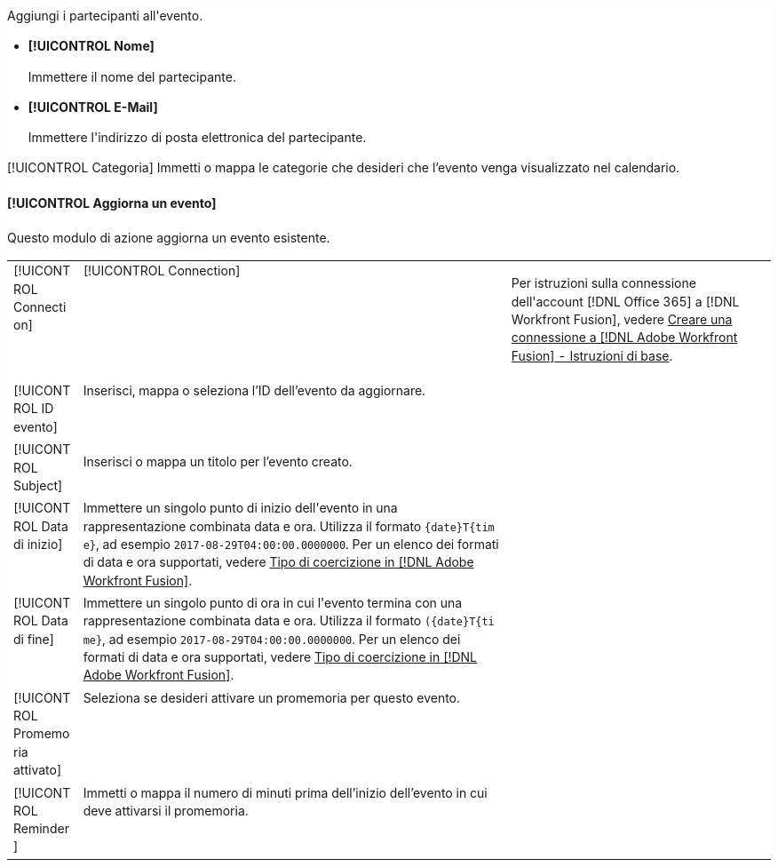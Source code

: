   <td> <p>Aggiungi i partecipanti all'evento.</p> 
    <ul> 
     <li> <p><strong>[!UICONTROL Nome]</strong> </p> <p>Immettere il nome del partecipante.</p> </li> 
     <li> <p><strong>[!UICONTROL E-Mail]</strong> </p> <p>Immettere l'indirizzo di posta elettronica del partecipante.</p> </li> 
    </ul> </td> 
  </tr> 
  <tr> 
   <td role="rowheader">[!UICONTROL Categoria]</td> 
   <td>Immetti o mappa le categorie che desideri che l’evento venga visualizzato nel calendario.</td> 
  </tr> 
 </tbody> 
</table>

#### [!UICONTROL Aggiorna un evento]

Questo modulo di azione aggiorna un evento esistente.

<table style="table-layout:auto"> 
 <col> 
 <col> 
 <tbody> 
  <tr> 
   <td role="rowheader">[!UICONTROL Connection] </td> 
   <td role="rowheader">[!UICONTROL Connection] </td> 
   <td> <p>Per istruzioni sulla connessione dell'account [!DNL Office 365] a [!DNL Workfront Fusion], vedere <a href="../../workfront-fusion/connections/connect-to-fusion-general.md" class="MCXref xref" data-mc-variable-override="">Creare una connessione a [!DNL Adobe Workfront Fusion] - Istruzioni di base</a>.</p> </td> 
  </tr> 
  <tr> 
   <td role="rowheader">[!UICONTROL ID evento]</td> 
   <td>Inserisci, mappa o seleziona l’ID dell’evento da aggiornare.</td> 
  </tr> 
  <tr> 
   <td role="rowheader">[!UICONTROL Subject]</td> 
   <td> <p>Inserisci o mappa un titolo per l’evento creato.</p> </td> 
  </tr> 
  <tr> 
   <td role="rowheader">[!UICONTROL Data di inizio]</td> 
   <td> Immettere un singolo punto di inizio dell'evento in una rappresentazione combinata data e ora. Utilizza il formato <code>{date}T{time}</code>, ad esempio <code>2017-08-29T04:00:00.0000000</code>. Per un elenco dei formati di data e ora supportati, vedere <a href="../../workfront-fusion/mapping/type-coercion.md" class="MCXref xref">Tipo di coercizione in [!DNL Adobe Workfront Fusion]</a>.</td> 
  </tr> 
  <tr> 
   <td role="rowheader">[!UICONTROL Data di fine]</td> 
   <td> Immettere un singolo punto di ora in cui l'evento termina con una rappresentazione combinata data e ora. Utilizza il formato <code>({date}T{time}</code>, ad esempio <code>2017-08-29T04:00:00.0000000</code>. Per un elenco dei formati di data e ora supportati, vedere <a href="../../workfront-fusion/mapping/type-coercion.md" class="MCXref xref">Tipo di coercizione in [!DNL Adobe Workfront Fusion]</a>.</td> 
  </tr> 
  <tr> 
   <td role="rowheader">[!UICONTROL Promemoria attivato]</td> 
   <td>Seleziona se desideri attivare un promemoria per questo evento.</td> 
  </tr> 
  <tr> 
   <td role="rowheader">[!UICONTROL Reminder]</td> 
   <td>Immetti o mappa il numero di minuti prima dell’inizio dell’evento in cui deve attivarsi il promemoria.</td> 
  </tr> 
  <tr> 
